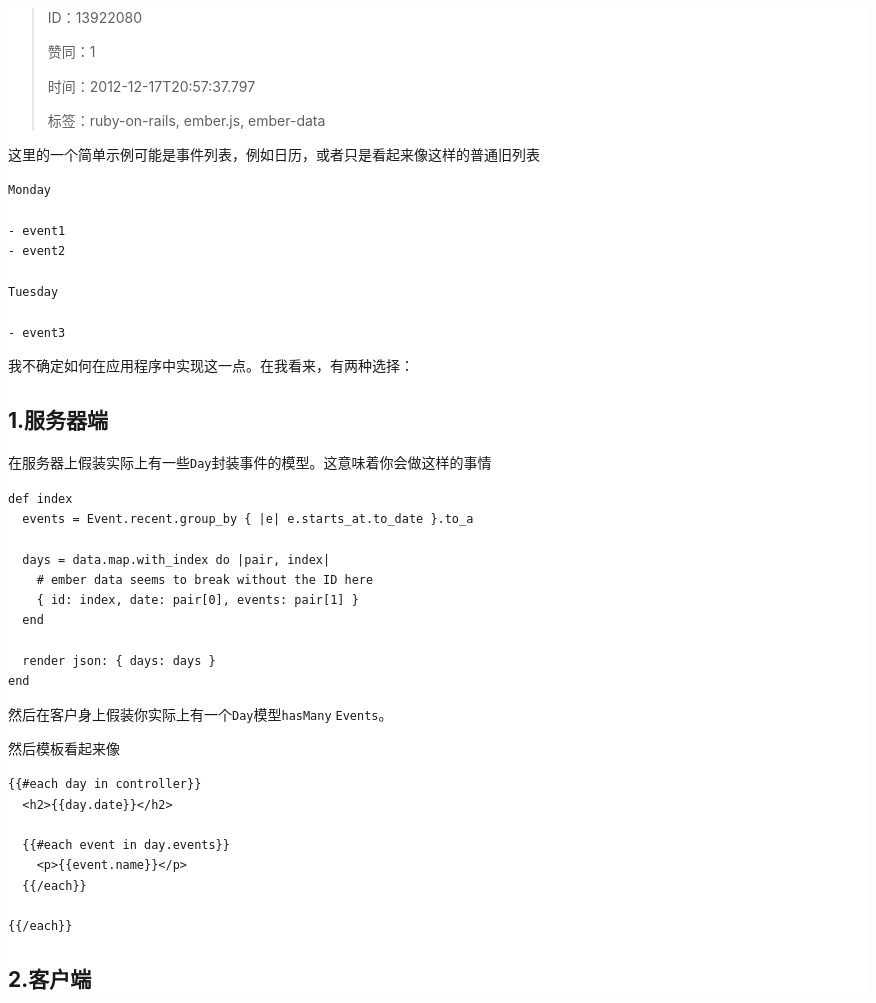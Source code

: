 > ID：13922080
> 
> 赞同：1
> 
> 时间：2012-12-17T20:57:37.797
> 
> 标签：ruby-on-rails, ember.js, ember-data

这里的一个简单示例可能是事件列表，例如日历，或者只是看起来像这样的普通旧列表

```
Monday

- event1
- event2

Tuesday

- event3 
```

我不确定如何在应用程序中实现这一点。在我看来，有两种选择：

## 1.服务器端

在服务器上假装实际上有一些`Day`封装事件的模型。这意味着你会做这样的事情

```
def index
  events = Event.recent.group_by { |e| e.starts_at.to_date }.to_a

  days = data.map.with_index do |pair, index|
    # ember data seems to break without the ID here
    { id: index, date: pair[0], events: pair[1] }
  end

  render json: { days: days }
end 
```

然后在客户身上假装你实际上有一个`Day`模型`hasMany` `Events`。

然后模板看起来像

```
{{#each day in controller}}
  <h2>{{day.date}}</h2>

  {{#each event in day.events}}
    <p>{{event.name}}</p>
  {{/each}}

{{/each}} 
```

## 2.客户端
